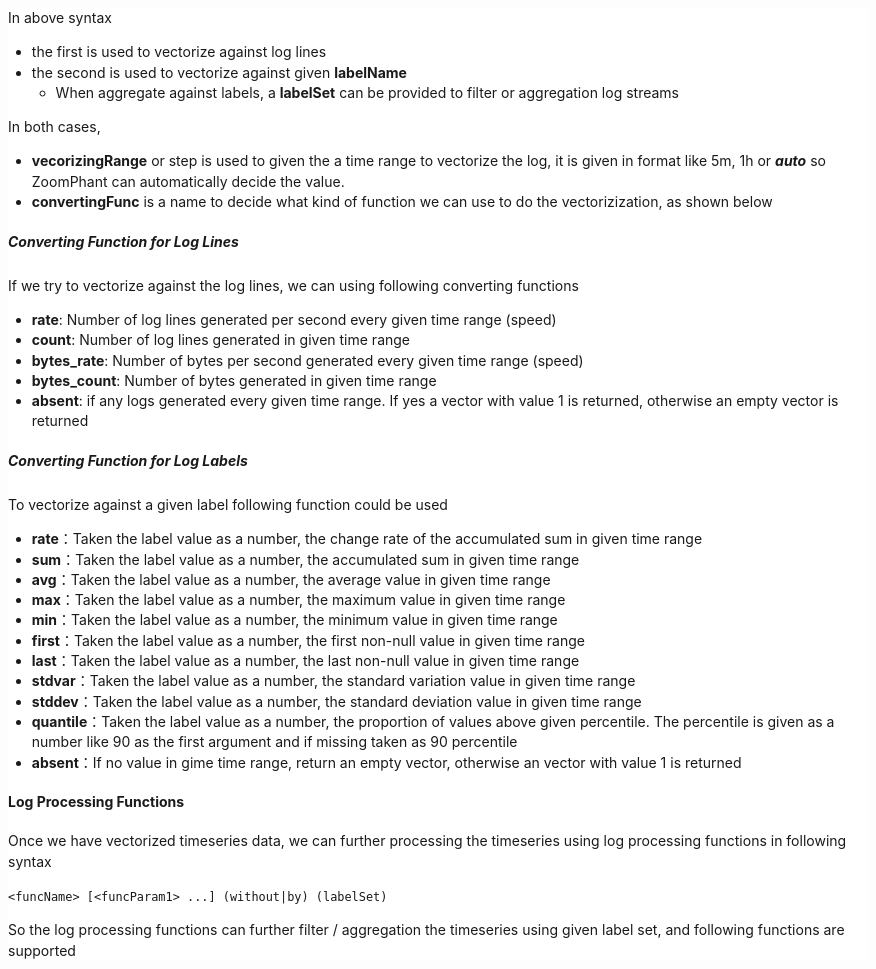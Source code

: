 In above syntax

* the first is used to vectorize against log lines
* the second is used to vectorize against given **labelName**
  * When aggregate against labels, a **labelSet** can be provided to filter or aggregation log streams

In both cases, 

* **vecorizingRange** or step is used to given the a time range to vectorize the log, it is given in format like 5m, 1h or  ***auto*** so ZoomPhant can automatically decide the value.
* **convertingFunc** is a name to decide what kind of function we can use to do the vectorizization, as shown below

##### Converting Function for Log Lines

If we try to vectorize against the log lines, we can using following converting functions

* **rate**: Number of log lines generated per second every given time range (speed)
* **count**: Number of log lines generated in given time range
* **bytes_rate**: Number of bytes per second generated every given time range (speed)
* **bytes_count**: Number of bytes generated in given time range
* **absent**: if any logs generated every given time range. If yes a vector with value 1 is returned, otherwise an empty vector is returned

##### Converting Function for Log Labels

To vectorize against a given label following function could be used

* **rate**：Taken the label value as a number, the change rate of the accumulated sum in given time range
* **sum**：Taken the label value as a number, the accumulated sum in given time range
* **avg**：Taken the label value as a number, the average value in given time range
* **max**：Taken the label value as a number, the maximum value in given time range
* **min**：Taken the label value as a number, the minimum value in given time range
* **first**：Taken the label value as a number, the first non-null value in given time range
* **last**：Taken the label value as a number, the last non-null value in given time range
* **stdvar**：Taken the label value as a number, the standard variation value in given time range
* **stddev**：Taken the label value as a number, the standard deviation value in given time range
* **quantile**：Taken the label value as a number, the proportion of values above given percentile. The percentile is given as a number like 90 as the first argument and if missing taken as 90 percentile
* **absent**：If no value in gime time range, return an empty vector, otherwise an vector with value 1 is returned



#### Log Processing Functions

Once we have vectorized timeseries data, we can further processing the timeseries using log processing functions in following syntax

```
<funcName> [<funcParam1> ...] (without|by) (labelSet)
```

So the log processing functions can further filter / aggregation the timeseries using given label set, and following functions are supported
